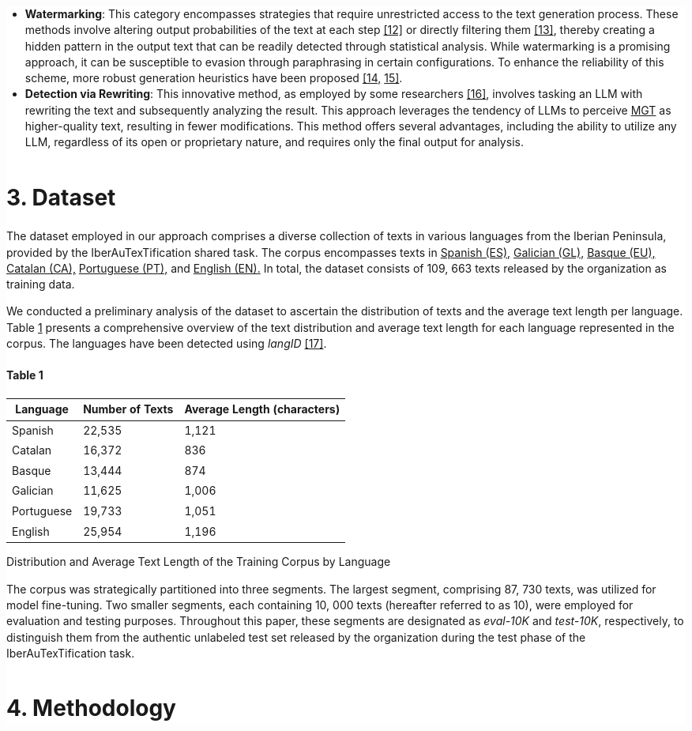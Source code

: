 - **Watermarking**: This category encompasses strategies that require unrestricted access to the text generation process. These methods involve altering output probabilities of the text at each step [\[12\]](#page-11-6) or directly filtering them [\[13\]](#page-11-7), thereby creating a hidden pattern in the output text that can be readily detected through statistical analysis. While watermarking is a promising approach, it can be susceptible to evasion through paraphrasing in certain configurations. To enhance the reliability of this scheme, more robust generation heuristics have been proposed [\[14,](#page-11-8) [15\]](#page-11-9).
- **Detection via Rewriting**: This innovative method, as employed by some researchers [\[16\]](#page-11-10), involves tasking an LLM with rewriting the text and subsequently analyzing the result. This approach leverages the tendency of LLMs to perceive [MGT](#page-13-1) as higher-quality text, resulting in fewer modifications. This method offers several advantages, including the ability to utilize any LLM, regardless of its open or proprietary nature, and requires only the final output for analysis.

# <span id="page-2-3"></span><span id="page-2-0"></span>**3. Dataset**

The dataset employed in our approach comprises a diverse collection of texts in various languages from the Iberian Peninsula, provided by the IberAuTexTification shared task. The corpus encompasses texts in [Spanish \(ES\),](#page-13-2) [Galician \(GL\),](#page-13-3) [Basque \(EU\),](#page-13-4) [Catalan \(CA\),](#page-13-5) [Portuguese \(PT\),](#page-13-6) and [English \(EN\).](#page-13-7) In total, the dataset consists of 109, 663 texts released by the organization as training data.

We conducted a preliminary analysis of the dataset to ascertain the distribution of texts and the average text length per language. Table [1](#page-2-2) presents a comprehensive overview of the text distribution and average text length for each language represented in the corpus. The languages have been detected using *langID* [\[17\]](#page-11-11).

#### **Table 1**

| Language   | Number of Texts | Average Length (characters) |
|------------|-----------------|-----------------------------|
| Spanish    | 22,535          | 1,121                       |
| Catalan    | 16,372          | 836                         |
| Basque     | 13,444          | 874                         |
| Galician   | 11,625          | 1,006                       |
| Portuguese | 19,733          | 1,051                       |
| English    | 25,954          | 1,196                       |

<span id="page-2-2"></span>Distribution and Average Text Length of the Training Corpus by Language

The corpus was strategically partitioned into three segments. The largest segment, comprising 87, 730 texts, was utilized for model fine-tuning. Two smaller segments, each containing 10, 000 texts (hereafter referred to as 10), were employed for evaluation and testing purposes. Throughout this paper, these segments are designated as *eval-10K* and *test-10K*, respectively, to distinguish them from the authentic unlabeled test set released by the organization during the test phase of the IberAuTexTification task.

# <span id="page-2-1"></span>**4. Methodology**
